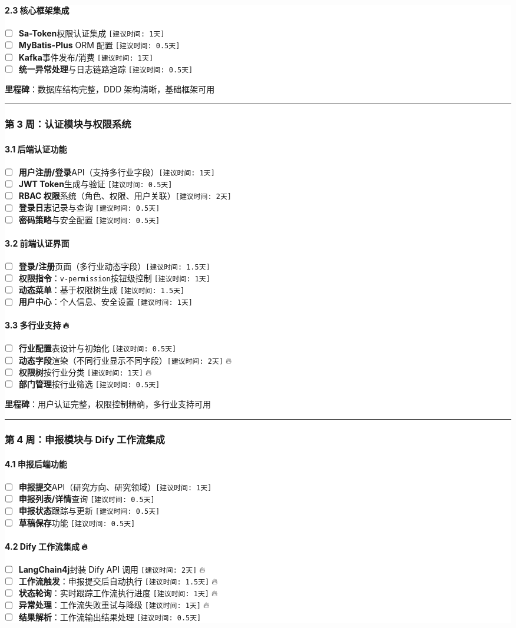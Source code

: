 #### 2.3 核心框架集成

- [ ] **Sa-Token**权限认证集成 `[建议时间: 1天]`
- [ ] **MyBatis-Plus** ORM 配置 `[建议时间: 0.5天]`
- [ ] **Kafka**事件发布/消费 `[建议时间: 1天]`
- [ ] **统一异常处理**与日志链路追踪 `[建议时间: 0.5天]`

**里程碑**：数据库结构完整，DDD 架构清晰，基础框架可用

---

### 第 3 周：认证模块与权限系统

#### 3.1 后端认证功能

- [ ] **用户注册/登录**API（支持多行业字段）`[建议时间: 1天]`
- [ ] **JWT Token**生成与验证 `[建议时间: 0.5天]`
- [ ] **RBAC 权限**系统（角色、权限、用户关联）`[建议时间: 2天]`
- [ ] **登录日志**记录与查询 `[建议时间: 0.5天]`
- [ ] **密码策略**与安全配置 `[建议时间: 0.5天]`

#### 3.2 前端认证界面

- [ ] **登录/注册**页面（多行业动态字段）`[建议时间: 1.5天]`
- [ ] **权限指令**：`v-permission`按钮级控制 `[建议时间: 1天]`
- [ ] **动态菜单**：基于权限树生成 `[建议时间: 1.5天]`
- [ ] **用户中心**：个人信息、安全设置 `[建议时间: 1天]`

#### 3.3 多行业支持 🔥

- [ ] **行业配置**表设计与初始化 `[建议时间: 0.5天]`
- [ ] **动态字段**渲染（不同行业显示不同字段）`[建议时间: 2天]` 🔥
- [ ] **权限树**按行业分类 `[建议时间: 1天]` 🔥
- [ ] **部门管理**按行业筛选 `[建议时间: 0.5天]`

**里程碑**：用户认证完整，权限控制精确，多行业支持可用

---

### 第 4 周：申报模块与 Dify 工作流集成

#### 4.1 申报后端功能

- [ ] **申报提交**API（研究方向、研究领域）`[建议时间: 1天]`
- [ ] **申报列表/详情**查询 `[建议时间: 0.5天]`
- [ ] **申报状态**跟踪与更新 `[建议时间: 0.5天]`
- [ ] **草稿保存**功能 `[建议时间: 0.5天]`

#### 4.2 Dify 工作流集成 🔥

- [ ] **LangChain4j**封装 Dify API 调用 `[建议时间: 2天]` 🔥
- [ ] **工作流触发**：申报提交后自动执行 `[建议时间: 1.5天]` 🔥
- [ ] **状态轮询**：实时跟踪工作流执行进度 `[建议时间: 1天]` 🔥
- [ ] **异常处理**：工作流失败重试与降级 `[建议时间: 1天]` 🔥
- [ ] **结果解析**：工作流输出结果处理 `[建议时间: 0.5天]`
